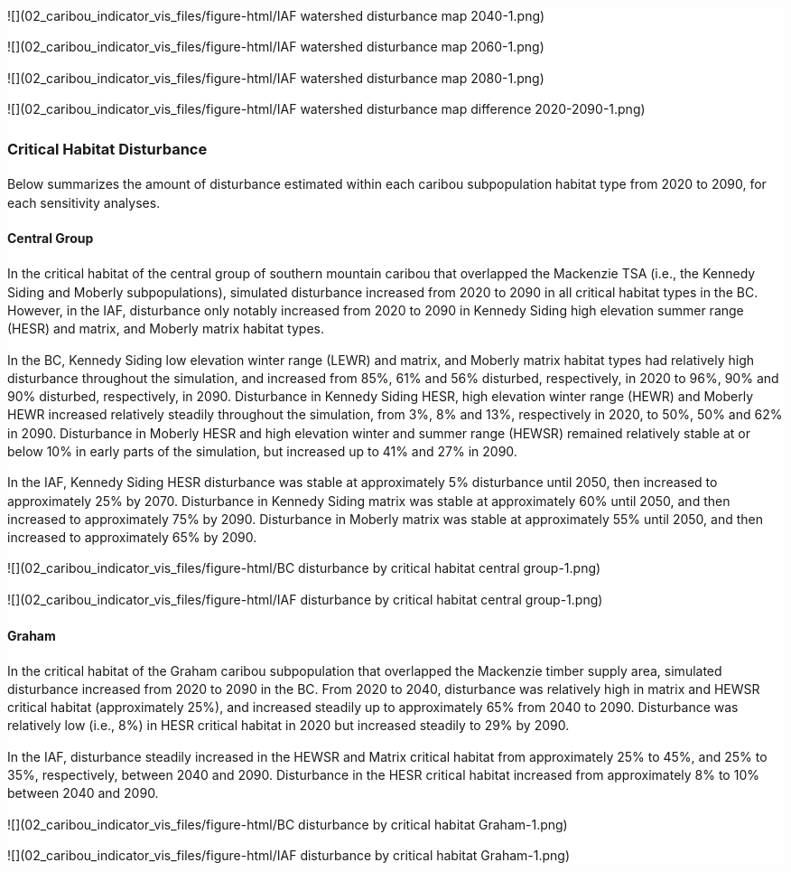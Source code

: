 ![](02_caribou_indicator_vis_files/figure-html/IAF watershed disturbance map 2040-1.png)

![](02_caribou_indicator_vis_files/figure-html/IAF watershed disturbance map 2060-1.png)

![](02_caribou_indicator_vis_files/figure-html/IAF watershed disturbance map 2080-1.png)

![](02_caribou_indicator_vis_files/figure-html/IAF watershed disturbance map difference 2020-2090-1.png)

### Critical Habitat Disturbance
Below summarizes the amount of disturbance estimated within each caribou subpopulation habitat type from 2020 to 2090, for each sensitivity analyses.  

#### Central Group
In the critical habitat of the central group of southern mountain caribou that overlapped the Mackenzie TSA (i.e., the Kennedy Siding and Moberly subpopulations), simulated disturbance increased from 2020 to 2090 in all critical habitat types in the BC. However, in the IAF, disturbance only notably increased from 2020 to 2090 in Kennedy Siding high elevation summer range (HESR) and matrix, and Moberly matrix habitat types. 

In the BC, Kennedy Siding low elevation winter range (LEWR) and matrix, and Moberly matrix habitat types had relatively high disturbance throughout the simulation, and increased from 85%, 61% and 56% disturbed, respectively, in 2020 to 96%, 90%  and 90% disturbed, respectively, in 2090. Disturbance in Kennedy Siding HESR, high elevation winter range (HEWR) and Moberly HEWR increased relatively steadily throughout the simulation, from 3%, 8% and 13%, respectively in 2020, to 50%, 50% and 62% in 2090. Disturbance in Moberly HESR and high elevation winter and summer range (HEWSR) remained relatively stable at or below 10% in early parts of the simulation, but increased up to 41% and 27% in 2090.

In the IAF, Kennedy Siding HESR disturbance was stable at approximately 5% disturbance until 2050, then increased to approximately 25% by 2070. Disturbance in Kennedy Siding matrix was stable at approximately 60% until 2050, and then increased to approximately 75% by 2090. Disturbance in Moberly matrix was stable at approximately 55% until 2050, and then increased to approximately 65% by 2090.

![](02_caribou_indicator_vis_files/figure-html/BC disturbance by critical habitat central group-1.png)

![](02_caribou_indicator_vis_files/figure-html/IAF disturbance by critical habitat central group-1.png)

#### Graham
In the critical habitat of the Graham caribou subpopulation that overlapped the Mackenzie timber supply area, simulated disturbance increased from 2020 to 2090 in the BC. From 2020 to 2040, disturbance was relatively high in matrix and HEWSR critical habitat (approximately 25%), and increased steadily up to approximately 65% from 2040 to 2090. Disturbance was relatively low (i.e., 8%) in HESR critical habitat in 2020 but increased steadily to 29% by 2090.

In the IAF, disturbance steadily increased in the HEWSR and Matrix critical habitat from approximately 25% to 45%, and 25% to 35%, respectively, between 2040 and 2090. Disturbance in the HESR critical habitat increased from approximately 8% to 10% between 2040 and 2090. 

![](02_caribou_indicator_vis_files/figure-html/BC disturbance by critical habitat Graham-1.png)

![](02_caribou_indicator_vis_files/figure-html/IAF disturbance by critical habitat Graham-1.png)
